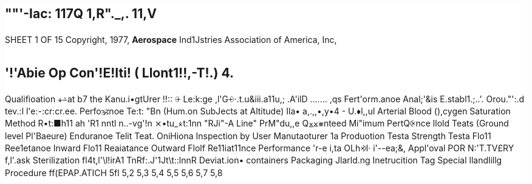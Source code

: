## ""'-Iac: 117Q 1,R"._,. 11,V

SHEET 1 OF 15 
Copyright, 1977, **Aerospace** Ind1Jstries Association of America, Inc, 

## '!'Abie Op Con'!E!Iti! ( Llont1!!,-T!.) 4.

Qualifioation ⨨⨩at b7 the Kanu.i•gtUrer 
!!:: ⨭ Le:k:ge 
,l'G⨮·.t.u&iii.a11u,; .A'ilD 
....... 
,qs 
Fert'orm.anoe Anal;'&is 
E.stabl1.;..'. Orou."':.d tev.:l l'e:-:cr:cr.ee. 
Perfo:om:noe Te:t: "Bn (Hum.on SubJects at Altitude) 
Ila• a,.,,•,y•4 - U.♦l,,ul 
Arterial Blood (),cygen Saturation Method 
R•t:■h11 ah 'R1 
nntl n..-vg'!n ⨯•tu_⨰t:1nn "RJi"-A Line" 
PrM"du,,e 
Q⨱⨲⨳nteed Mi"imum PertQ⨴nce 
llold Teats (Ground level Pl'Baeure) 
Enduranoe Telit 
Teat. OniHiona 
Inspection by User 
Manutaoturer 1a Produotion Testa 
Strength Testa 
Flo11 Ree1etanoe 
Inward Flo11 Reaiatance 
Outward Flolf Re11iat11nce 
Performance 'r-e i,ta 
OLh⨵l· i'--ea\;&, 
Appl'oval 
POR N:'T.TV£RY 
f,l'.ask Sterilization 
fl4t,l'\l!irA1 TnRf:.J'1Jt\t::lnnR 
Deviat.ion• 
containers 
Packaging 
Jlarld.ng 
Inetrucition Tag 
Special llandlillg Procedure 
ff(EPAP.ATICH 
5fl 
5,2 
5,3 
5,4 
5,5 
5,6 
5,7 
5,8 
